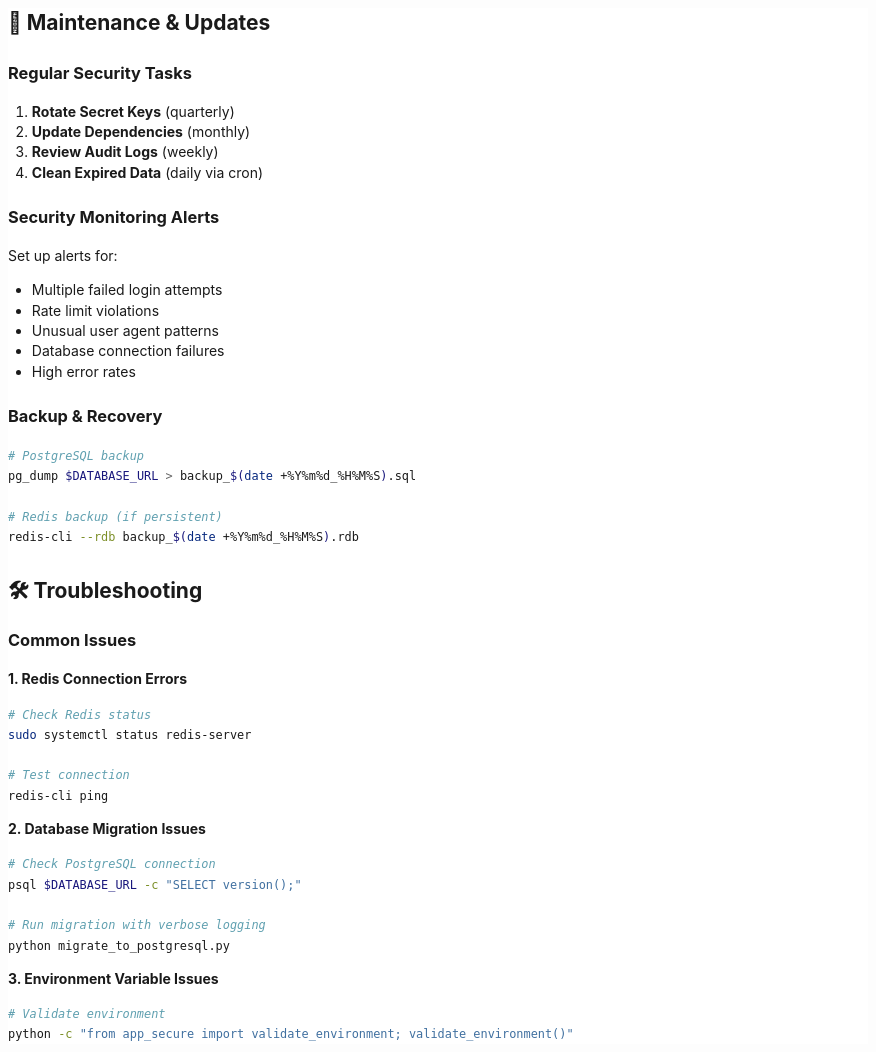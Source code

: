 ## 🔧 Maintenance & Updates

### Regular Security Tasks
1. **Rotate Secret Keys** (quarterly)
2. **Update Dependencies** (monthly)
3. **Review Audit Logs** (weekly)
4. **Clean Expired Data** (daily via cron)

### Security Monitoring Alerts
Set up alerts for:
- Multiple failed login attempts
- Rate limit violations
- Unusual user agent patterns
- Database connection failures
- High error rates

### Backup & Recovery
```bash
# PostgreSQL backup
pg_dump $DATABASE_URL > backup_$(date +%Y%m%d_%H%M%S).sql

# Redis backup (if persistent)
redis-cli --rdb backup_$(date +%Y%m%d_%H%M%S).rdb
```

## 🛠️ Troubleshooting

### Common Issues

**1. Redis Connection Errors**
```bash
# Check Redis status
sudo systemctl status redis-server

# Test connection
redis-cli ping
```

**2. Database Migration Issues**
```bash
# Check PostgreSQL connection
psql $DATABASE_URL -c "SELECT version();"

# Run migration with verbose logging
python migrate_to_postgresql.py
```

**3. Environment Variable Issues**
```bash
# Validate environment
python -c "from app_secure import validate_environment; validate_environment()"
```
